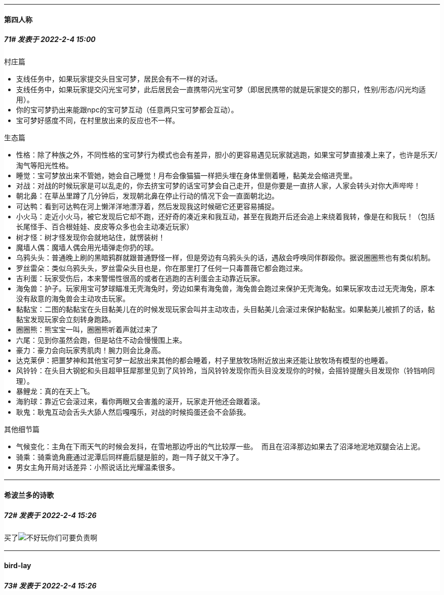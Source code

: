 *****

####  第四人称  
##### 71#       发表于 2022-2-4 15:00

村庄篇
- 支线任务中，如果玩家提交头目宝可梦，居民会有不一样的对话。
- 支线任务中，如果玩家提交闪光宝可梦，此后居民会一直携带闪光宝可梦（即居民携带的就是玩家提交的那只，性别/形态/闪光均适用）。
- 你的宝可梦扔出来能跟npc的宝可梦互动（任意两只宝可梦都会互动）。
- 宝可梦好感度不同，在村里放出来的反应也不一样。

生态篇
- 性格：除了种族之外，不同性格的宝可梦行为模式也会有差异，胆小的更容易遇见玩家就逃跑，如果宝可梦直接凑上来了，也许是乐天/淘气等阳光性格。
- 睡觉：宝可梦放出来不管她，她会自己睡觉！月布会像猫猫一样把头埋在身体里侧着睡，黏美龙会缩进壳里。
- 对战：对战的时候玩家是可以乱走的，你去挤宝可梦的话宝可梦会自己走开，但是你要是一直挤人家，人家会转头对你大声哔哔！
- 朝北鼻：在草丛里蹲了几分钟后，发现朝北鼻在停止行动的情况下会一直面朝北边。
- 可达鸭：看到可达鸭在河上懒洋洋地漂浮着，然后发现我这时候砸它还更容易捕捉。
- 小火马：走近小火马，被它发现后它却不跑，还好奇的凑近来和我互动，甚至在我跑开后还会追上来绕着我转，像是在和我玩！（包括长尾怪手、百合根娃娃、皮皮等众多也会主动凑近玩家）
- 树才怪：树才怪发现你会就地站住，就愣装树！
- 魔墙人偶：魔墙人偶会用光墙弹走你扔的球。
- 乌鸦头头：普通晚上刷的黑暗鸦群就跟普通野怪一样，但是旁边有乌鸦头头的话，遇敌会呼唤同伴群殴你。据说圈圈熊也有类似机制。
- 罗丝雷朵：类似乌鸦头头，罗丝雷朵头目也是，你在那里打了任何一只毒蔷薇它都会跑过来。
- 吉利蛋：玩家受伤后，本来警惕性很高的或者在逃跑的吉利蛋会主动靠近玩家。
- 海兔兽：护子。玩家用宝可梦球瞄准无壳海兔时，旁边如果有海兔兽，海兔兽会跑过来保护无壳海兔。如果玩家攻击过无壳海兔，原本没有敌意的海兔兽会主动攻击玩家。
- 黏黏宝：二图的黏黏宝在头目黏美儿在的时候发现玩家会叫并主动攻击，头目黏美儿会滚过来保护黏黏宝。如果黏美儿被抓了的话，黏黏宝发现玩家会立刻转身跑路。
- 圈圈熊：熊宝宝一叫，圈圈熊听着声就过来了
- 六尾：见到你虽然会跑，但是站住不动会慢慢围上来。
- 豪力：豪力会向玩家秀肌肉！腕力则会比身高。
- 达克莱伊：把噩梦神和其他宝可梦一起放出来其他的都会睡着，村子里放牧场附近放出来还能让放牧场有模型的也睡着。
- 风铃铃：在头目大钢蛇和头目超甲狂犀那里见到了风铃玲，当风铃铃发现你而头目没发现你的时候，会摇铃提醒头目发现你（铃铛响同理）。
- 暴鲤龙：真的在天上飞。
- 海豹球：靠近它会滚过来，看你两眼又会害羞的滚开，玩家走开他还会跟着滚。
- 耿鬼：耿鬼互动会舌头大舔人然后嘎嘎乐，对战的时候捣蛋还会不会舔我。

其他细节篇
- 气候变化：主角在下雨天气的时候会发抖，在雪地那边呼出的气比较厚一些。  而且在沼泽那边如果去了沼泽地泥地双腿会沾上泥。
- 骑乘：骑乘诡角鹿通过泥潭后同样鹿后腿是脏的，跑一阵子就又干净了。
- 男女主角开局对话差异：小照说话比光耀温柔很多。



*****

####  希波兰多的诗歌  
##### 72#       发表于 2022-2-4 15:26

买了<img src="https://static.saraba1st.com/image/smiley/face2017/067.png" referrerpolicy="no-referrer">不好玩你们可要负责啊

*****

####  bird-lay  
##### 73#       发表于 2022-2-4 15:26
